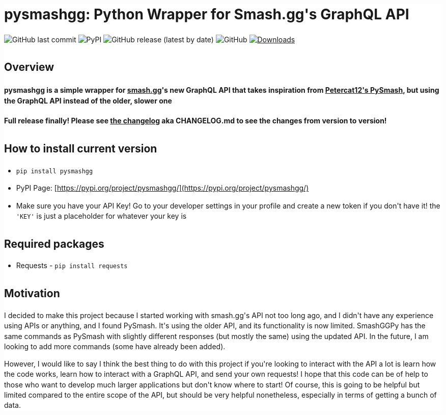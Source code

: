 # **pysmashgg: Python Wrapper for Smash.gg's GraphQL API**

![GitHub last commit](https://img.shields.io/github/last-commit/JeremySkalla/pysmashgg?style=flat-square)
![PyPI](https://img.shields.io/pypi/v/pysmashgg?style=flat-square)
![GitHub release (latest by date)](https://img.shields.io/github/v/release/JeremySkalla/pysmashgg?style=flat-square)
![GitHub](https://img.shields.io/github/license/JeremySkalla/pysmashgg?style=flat-square)
[![Downloads](https://pepy.tech/badge/pysmashgg)](https://pepy.tech/project/pysmashgg)

## **Overview**

#### pysmashgg is a simple wrapper for [smash.gg](https://smash.gg)'s new GraphQL API that takes inspiration from [Petercat12's PySmash](https://github.com/PeterCat12/pysmash), but using the GraphQL API instead of the older, slower one

#### Full release finally! Please see [the changelog](https://github.com/JeremySkalla/pysmashgg/blob/main/CHANGELOG.md) aka CHANGELOG.md to see the changes from version to version!

## **How to install current version**

- `pip install pysmashgg`

- PyPI Page: [https://pypi.org/project/pysmashgg/](https://pypi.org/project/pysmashgg/)

- Make sure you have your API Key! Go to your developer settings in your profile and create a new token if you don't have it! the `'KEY'` is just a placeholder for whatever your key is

## **Required packages**

- Requests - `pip install requests`

## **Motivation**

I decided to make this project because I started working with smash.gg's API not too long ago, and I didn't have any experience using APIs or anything, and I found PySmash. It's using the older API, and its functionality is now limited. SmashGGPy has the same commands as PySmash with slightly different responses (but mostly the same) using the updated API. In the future, I am looking to add more commands (some have already been added).

However, I would like to say I think the best thing to do with this project if you're looking to interact with the API a lot is learn how the code works, learn how to interact with a GraphQL API, and send your own requests! I hope that this code can be of help to those who want to develop much larger applications but don't know where to start! Of course, this is going to be helpful but limited compared to the entire scope of the API, but should be very helpful nonetheless, especially in terms of getting a bunch of data.

